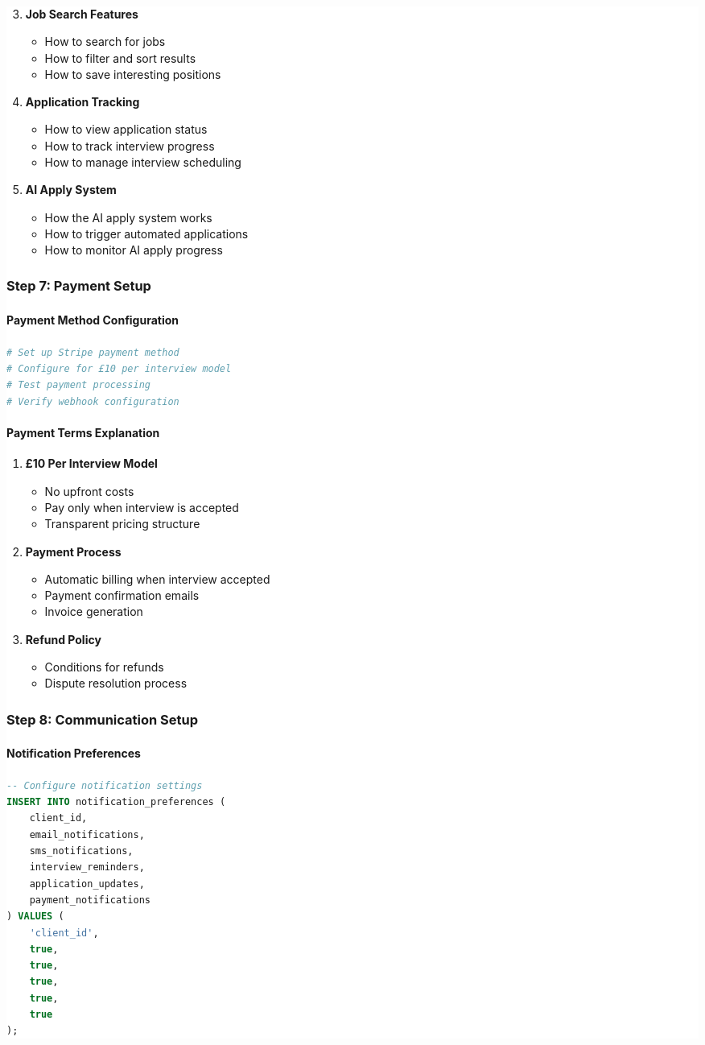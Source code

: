 3. **Job Search Features**
   - How to search for jobs
   - How to filter and sort results
   - How to save interesting positions

4. **Application Tracking**
   - How to view application status
   - How to track interview progress
   - How to manage interview scheduling

5. **AI Apply System**
   - How the AI apply system works
   - How to trigger automated applications
   - How to monitor AI apply progress

### **Step 7: Payment Setup**

#### **Payment Method Configuration**
```bash
# Set up Stripe payment method
# Configure for £10 per interview model
# Test payment processing
# Verify webhook configuration
```

#### **Payment Terms Explanation**
1. **£10 Per Interview Model**
   - No upfront costs
   - Pay only when interview is accepted
   - Transparent pricing structure

2. **Payment Process**
   - Automatic billing when interview accepted
   - Payment confirmation emails
   - Invoice generation

3. **Refund Policy**
   - Conditions for refunds
   - Dispute resolution process

### **Step 8: Communication Setup**

#### **Notification Preferences**
```sql
-- Configure notification settings
INSERT INTO notification_preferences (
    client_id,
    email_notifications,
    sms_notifications,
    interview_reminders,
    application_updates,
    payment_notifications
) VALUES (
    'client_id',
    true,
    true,
    true,
    true,
    true
);
```
